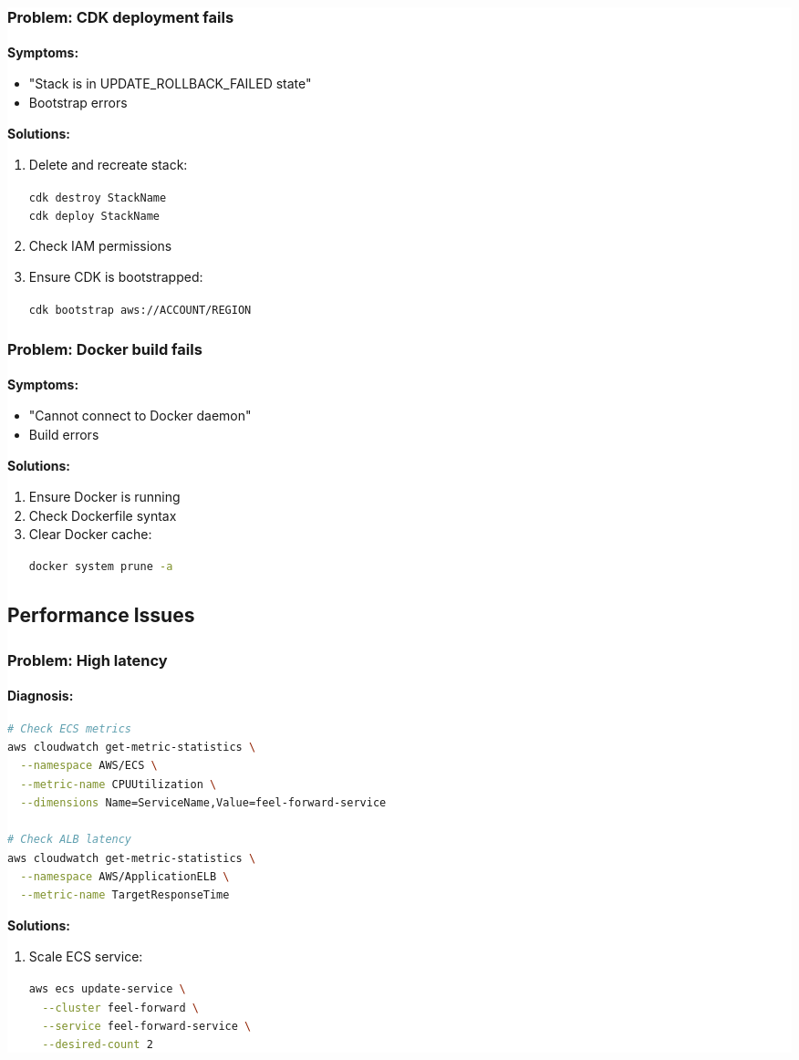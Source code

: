 ### Problem: CDK deployment fails

**Symptoms:**
- "Stack is in UPDATE_ROLLBACK_FAILED state"
- Bootstrap errors

**Solutions:**
1. Delete and recreate stack:
   ```bash
   cdk destroy StackName
   cdk deploy StackName
   ```

2. Check IAM permissions

3. Ensure CDK is bootstrapped:
   ```bash
   cdk bootstrap aws://ACCOUNT/REGION
   ```

### Problem: Docker build fails

**Symptoms:**
- "Cannot connect to Docker daemon"
- Build errors

**Solutions:**
1. Ensure Docker is running
2. Check Dockerfile syntax
3. Clear Docker cache:
   ```bash
   docker system prune -a
   ```

## Performance Issues

### Problem: High latency

**Diagnosis:**
```bash
# Check ECS metrics
aws cloudwatch get-metric-statistics \
  --namespace AWS/ECS \
  --metric-name CPUUtilization \
  --dimensions Name=ServiceName,Value=feel-forward-service

# Check ALB latency
aws cloudwatch get-metric-statistics \
  --namespace AWS/ApplicationELB \
  --metric-name TargetResponseTime
```

**Solutions:**
1. Scale ECS service:
   ```bash
   aws ecs update-service \
     --cluster feel-forward \
     --service feel-forward-service \
     --desired-count 2
   ```
